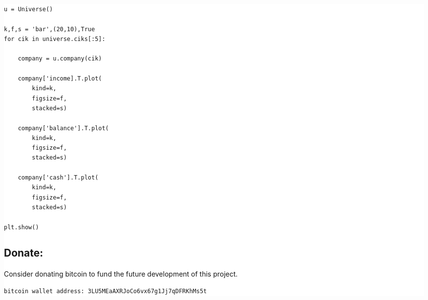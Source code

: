     u = Universe()

    k,f,s = 'bar',(20,10),True
    for cik in universe.ciks[:5]:

        company = u.company(cik)

        company['income].T.plot(
            kind=k,
            figsize=f,
            stacked=s)

        company['balance'].T.plot(
            kind=k,
            figsize=f,
            stacked=s)

        company['cash'].T.plot(
            kind=k,
            figsize=f,
            stacked=s)

    plt.show()

## Donate: 

Consider donating bitcoin to fund the future development of this project.

    bitcoin wallet address: 3LU5MEaAXRJoCo6vx67g1Jj7qDFRKhMs5t